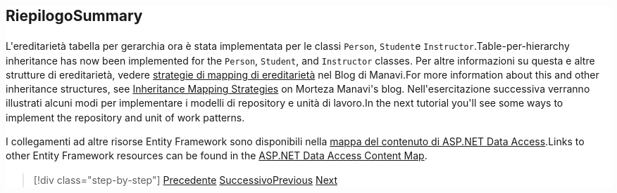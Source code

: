 ## <a name="summary"></a><span data-ttu-id="19171-197">Riepilogo</span><span class="sxs-lookup"><span data-stu-id="19171-197">Summary</span></span>

<span data-ttu-id="19171-198">L'ereditarietà tabella per gerarchia ora è stata implementata per le classi `Person`, `Student`e `Instructor`.</span><span class="sxs-lookup"><span data-stu-id="19171-198">Table-per-hierarchy inheritance has now been implemented for the `Person`, `Student`, and `Instructor` classes.</span></span> <span data-ttu-id="19171-199">Per altre informazioni su questa e altre strutture di ereditarietà, vedere [strategie di mapping di ereditarietà](https://weblogs.asp.net/manavi/archive/2010/12/24/inheritance-mapping-strategies-with-entity-framework-code-first-ctp5-part-1-table-per-hierarchy-tph.aspx) nel Blog di Manavi.</span><span class="sxs-lookup"><span data-stu-id="19171-199">For more information about this and other inheritance structures, see [Inheritance Mapping Strategies](https://weblogs.asp.net/manavi/archive/2010/12/24/inheritance-mapping-strategies-with-entity-framework-code-first-ctp5-part-1-table-per-hierarchy-tph.aspx) on Morteza Manavi's blog.</span></span> <span data-ttu-id="19171-200">Nell'esercitazione successiva verranno illustrati alcuni modi per implementare i modelli di repository e unità di lavoro.</span><span class="sxs-lookup"><span data-stu-id="19171-200">In the next tutorial you'll see some ways to implement the repository and unit of work patterns.</span></span>

<span data-ttu-id="19171-201">I collegamenti ad altre risorse Entity Framework sono disponibili nella [mappa del contenuto di ASP.NET Data Access](../../../../whitepapers/aspnet-data-access-content-map.md).</span><span class="sxs-lookup"><span data-stu-id="19171-201">Links to other Entity Framework resources can be found in the [ASP.NET Data Access Content Map](../../../../whitepapers/aspnet-data-access-content-map.md).</span></span>

> [!div class="step-by-step"]
> <span data-ttu-id="19171-202">[Precedente](handling-concurrency-with-the-entity-framework-in-an-asp-net-mvc-application.md)
> [Successivo](implementing-the-repository-and-unit-of-work-patterns-in-an-asp-net-mvc-application.md)</span><span class="sxs-lookup"><span data-stu-id="19171-202">[Previous](handling-concurrency-with-the-entity-framework-in-an-asp-net-mvc-application.md)
[Next](implementing-the-repository-and-unit-of-work-patterns-in-an-asp-net-mvc-application.md)</span></span>
